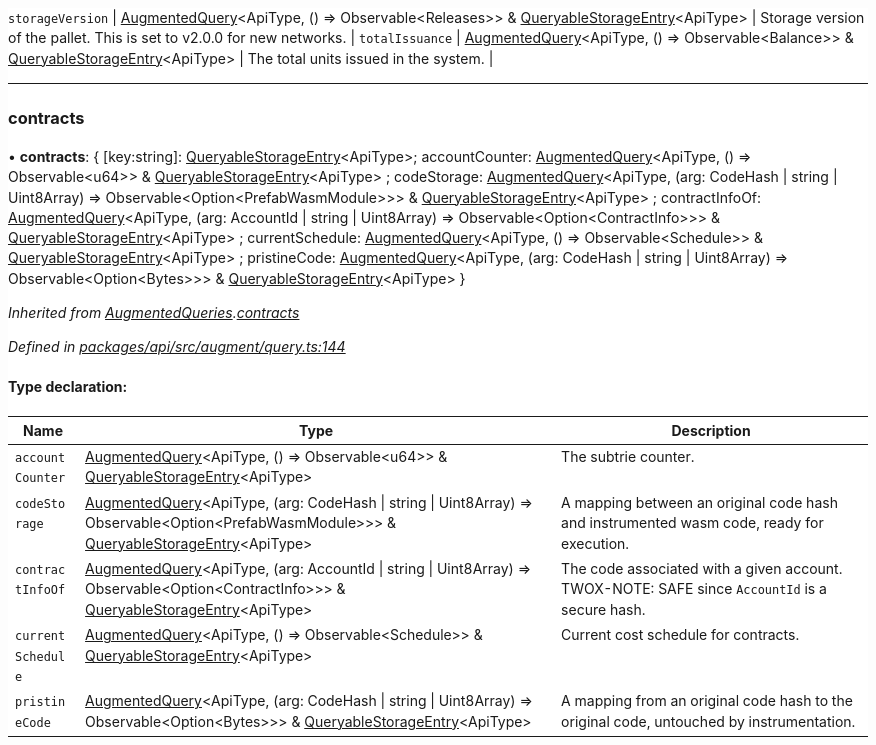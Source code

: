 `storageVersion` | [AugmentedQuery](../modules/_packages_api_src_types_storage_.md#augmentedquery)\<ApiType, () => Observable\<Releases>> & [QueryableStorageEntry](../modules/_packages_api_src_types_storage_.md#queryablestorageentry)\<ApiType> | Storage version of the pallet.  This is set to v2.0.0 for new networks.  |
`totalIssuance` | [AugmentedQuery](../modules/_packages_api_src_types_storage_.md#augmentedquery)\<ApiType, () => Observable\<Balance>> & [QueryableStorageEntry](../modules/_packages_api_src_types_storage_.md#queryablestorageentry)\<ApiType> | The total units issued in the system. |

___

### contracts

•  **contracts**: { [key:string]: [QueryableStorageEntry](../modules/_packages_api_src_types_storage_.md#queryablestorageentry)\<ApiType>; accountCounter: [AugmentedQuery](../modules/_packages_api_src_types_storage_.md#augmentedquery)\<ApiType, () => Observable\<u64>> & [QueryableStorageEntry](../modules/_packages_api_src_types_storage_.md#queryablestorageentry)\<ApiType> ; codeStorage: [AugmentedQuery](../modules/_packages_api_src_types_storage_.md#augmentedquery)\<ApiType, (arg: CodeHash \| string \| Uint8Array) => Observable\<Option\<PrefabWasmModule>>> & [QueryableStorageEntry](../modules/_packages_api_src_types_storage_.md#queryablestorageentry)\<ApiType> ; contractInfoOf: [AugmentedQuery](../modules/_packages_api_src_types_storage_.md#augmentedquery)\<ApiType, (arg: AccountId \| string \| Uint8Array) => Observable\<Option\<ContractInfo>>> & [QueryableStorageEntry](../modules/_packages_api_src_types_storage_.md#queryablestorageentry)\<ApiType> ; currentSchedule: [AugmentedQuery](../modules/_packages_api_src_types_storage_.md#augmentedquery)\<ApiType, () => Observable\<Schedule>> & [QueryableStorageEntry](../modules/_packages_api_src_types_storage_.md#queryablestorageentry)\<ApiType> ; pristineCode: [AugmentedQuery](../modules/_packages_api_src_types_storage_.md#augmentedquery)\<ApiType, (arg: CodeHash \| string \| Uint8Array) => Observable\<Option\<Bytes>>> & [QueryableStorageEntry](../modules/_packages_api_src_types_storage_.md#queryablestorageentry)\<ApiType>  }

*Inherited from [AugmentedQueries](_packages_api_src_augment_query_._api_types_storage_.augmentedqueries.md).[contracts](_packages_api_src_augment_query_._api_types_storage_.augmentedqueries.md#contracts)*

*Defined in [packages/api/src/augment/query.ts:144](https://github.com/polkadot-js/api/blob/7fd45f63d/packages/api/src/augment/query.ts#L144)*

#### Type declaration:

Name | Type | Description |
------ | ------ | ------ |
`accountCounter` | [AugmentedQuery](../modules/_packages_api_src_types_storage_.md#augmentedquery)\<ApiType, () => Observable\<u64>> & [QueryableStorageEntry](../modules/_packages_api_src_types_storage_.md#queryablestorageentry)\<ApiType> | The subtrie counter. |
`codeStorage` | [AugmentedQuery](../modules/_packages_api_src_types_storage_.md#augmentedquery)\<ApiType, (arg: CodeHash \| string \| Uint8Array) => Observable\<Option\<PrefabWasmModule>>> & [QueryableStorageEntry](../modules/_packages_api_src_types_storage_.md#queryablestorageentry)\<ApiType> | A mapping between an original code hash and instrumented wasm code, ready for execution. |
`contractInfoOf` | [AugmentedQuery](../modules/_packages_api_src_types_storage_.md#augmentedquery)\<ApiType, (arg: AccountId \| string \| Uint8Array) => Observable\<Option\<ContractInfo>>> & [QueryableStorageEntry](../modules/_packages_api_src_types_storage_.md#queryablestorageentry)\<ApiType> | The code associated with a given account.  TWOX-NOTE: SAFE since `AccountId` is a secure hash.  |
`currentSchedule` | [AugmentedQuery](../modules/_packages_api_src_types_storage_.md#augmentedquery)\<ApiType, () => Observable\<Schedule>> & [QueryableStorageEntry](../modules/_packages_api_src_types_storage_.md#queryablestorageentry)\<ApiType> | Current cost schedule for contracts. |
`pristineCode` | [AugmentedQuery](../modules/_packages_api_src_types_storage_.md#augmentedquery)\<ApiType, (arg: CodeHash \| string \| Uint8Array) => Observable\<Option\<Bytes>>> & [QueryableStorageEntry](../modules/_packages_api_src_types_storage_.md#queryablestorageentry)\<ApiType> | A mapping from an original code hash to the original code, untouched by instrumentation. |

